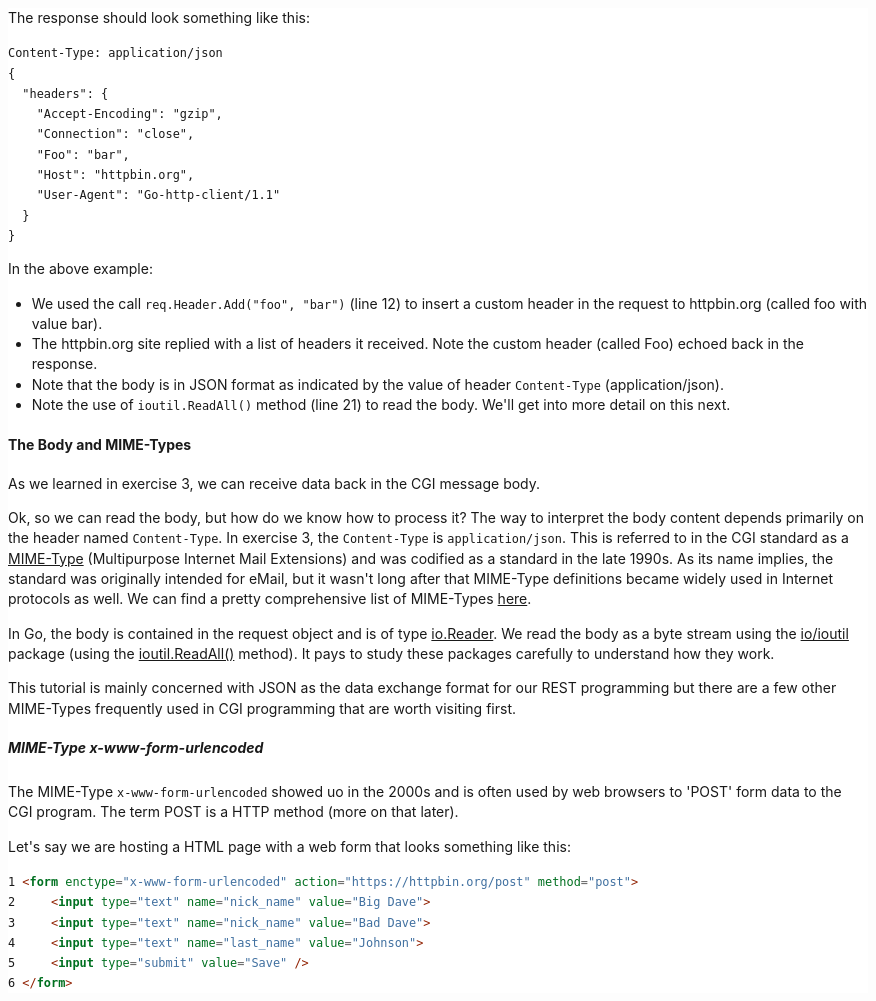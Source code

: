 The response should look something like this:

```
Content-Type: application/json
{
  "headers": {
    "Accept-Encoding": "gzip",
    "Connection": "close",
    "Foo": "bar",
    "Host": "httpbin.org",
    "User-Agent": "Go-http-client/1.1"
  }
}
```

In the above example:
* We used the call `req.Header.Add("foo", "bar")` (line 12) to insert a custom header in the request to httpbin.org (called foo with value bar).
* The httpbin.org site replied with a list of headers it received. Note the custom header (called Foo) echoed back in the response.
* Note that the body is in JSON format as indicated by the value of header `Content-Type` (application/json).
* Note the use of `ioutil.ReadAll()` method (line 21) to read the body. We'll get into more detail on this next.

#### The Body and MIME-Types
As we learned in exercise 3, we can receive data back in the CGI message body.

Ok, so we can read the body, but how do we know how to process it? The way to interpret the body content depends primarily on the header named `Content-Type`. In exercise 3, the `Content-Type` is `application/json`. This is referred to in the CGI standard as a [MIME-Type](https://tools.ietf.org/html/rfc2046) (Multipurpose Internet Mail Extensions) and was codified as a standard in the late 1990s. As its name implies, the standard was originally intended for eMail, but it wasn't long after that MIME-Type definitions became widely used in Internet protocols as well. We can find a pretty comprehensive list of MIME-Types [here](http://www.freeformatter.com/mime-types-list.html).

In Go, the body is contained in the request object and is of type [io.Reader](https://golang.org/pkg/io/#Reader). We read the body as a byte stream using the [io/ioutil](https://golang.org/pkg/io/ioutil/) package (using the [ioutil.ReadAll()](https://golang.org/pkg/io/ioutil/#ReadAll) method). It pays to study these packages carefully to understand how they work.

This tutorial is mainly concerned with JSON as the data exchange format for our REST programming but there are a few other MIME-Types frequently used in CGI programming that are worth visiting first.

##### MIME-Type x-www-form-urlencoded

The MIME-Type `x-www-form-urlencoded` showed uo in the 2000s and is often used by web browsers to 'POST' form data to the CGI program. The term POST is a HTTP method (more on that later).

Let's say we are hosting a HTML page with a web form that looks something like this:

```html
1 <form enctype="x-www-form-urlencoded" action="https://httpbin.org/post" method="post">
2     <input type="text" name="nick_name" value="Big Dave">
3     <input type="text" name="nick_name" value="Bad Dave">
4     <input type="text" name="last_name" value="Johnson">
5     <input type="submit" value="Save" />
6 </form>
```
